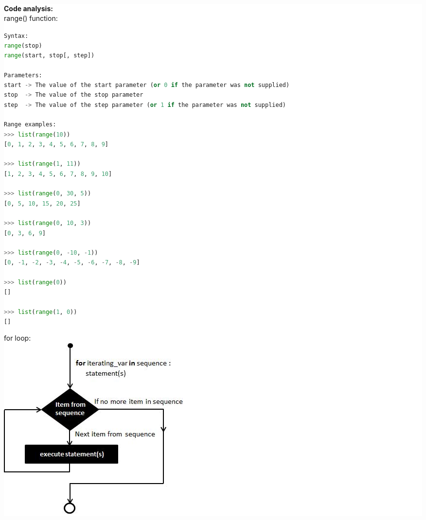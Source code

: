 
**Code analysis:**          
range() function:   
```python
Syntax:
range(stop)
range(start, stop[, step])  

Parameters:
start -> The value of the start parameter (or 0 if the parameter was not supplied)
stop  -> The value of the stop parameter
step  -> The value of the step parameter (or 1 if the parameter was not supplied)

Range examples:
>>> list(range(10))
[0, 1, 2, 3, 4, 5, 6, 7, 8, 9]

>>> list(range(1, 11))
[1, 2, 3, 4, 5, 6, 7, 8, 9, 10]

>>> list(range(0, 30, 5))
[0, 5, 10, 15, 20, 25]

>>> list(range(0, 10, 3))
[0, 3, 6, 9]

>>> list(range(0, -10, -1))
[0, -1, -2, -3, -4, -5, -6, -7, -8, -9]

>>> list(range(0))
[]

>>> list(range(1, 0))
[]

```

for loop:    
![Img](../_static/Pico_tutorial/Basic_tutorial/26img.jpg)    
